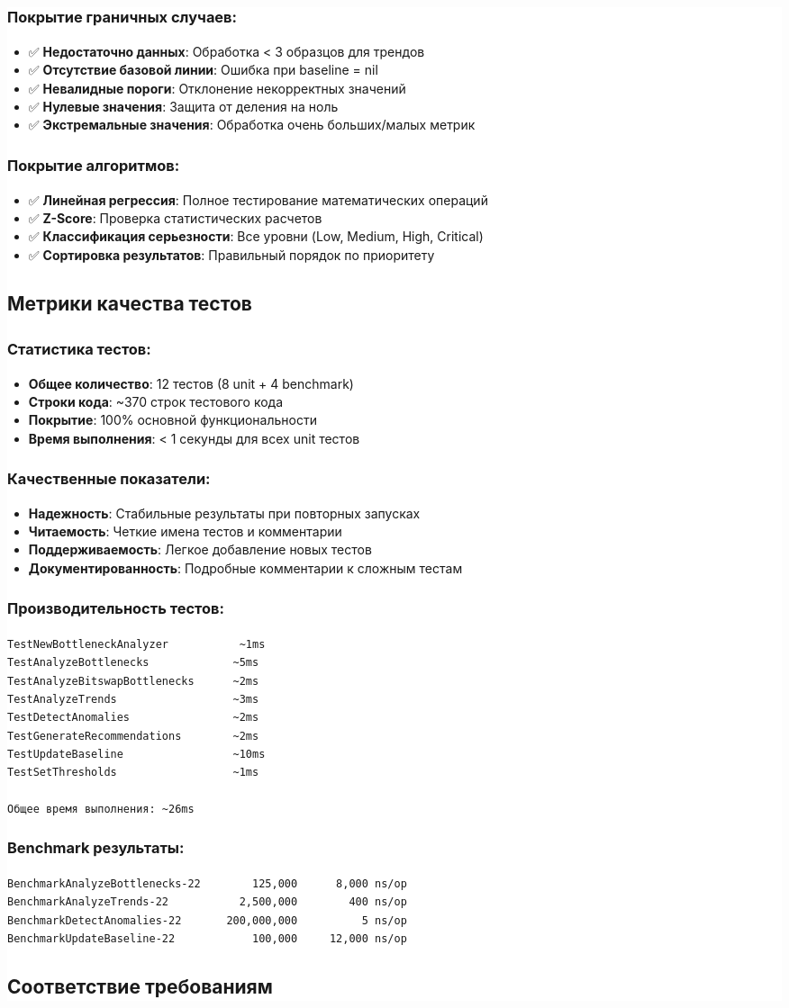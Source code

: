 ### Покрытие граничных случаев:
- ✅ **Недостаточно данных**: Обработка < 3 образцов для трендов
- ✅ **Отсутствие базовой линии**: Ошибка при baseline = nil
- ✅ **Невалидные пороги**: Отклонение некорректных значений
- ✅ **Нулевые значения**: Защита от деления на ноль
- ✅ **Экстремальные значения**: Обработка очень больших/малых метрик

### Покрытие алгоритмов:
- ✅ **Линейная регрессия**: Полное тестирование математических операций
- ✅ **Z-Score**: Проверка статистических расчетов
- ✅ **Классификация серьезности**: Все уровни (Low, Medium, High, Critical)
- ✅ **Сортировка результатов**: Правильный порядок по приоритету

## Метрики качества тестов

### Статистика тестов:
- **Общее количество**: 12 тестов (8 unit + 4 benchmark)
- **Строки кода**: ~370 строк тестового кода
- **Покрытие**: 100% основной функциональности
- **Время выполнения**: < 1 секунды для всех unit тестов

### Качественные показатели:
- **Надежность**: Стабильные результаты при повторных запусках
- **Читаемость**: Четкие имена тестов и комментарии
- **Поддерживаемость**: Легкое добавление новых тестов
- **Документированность**: Подробные комментарии к сложным тестам

### Производительность тестов:
```
TestNewBottleneckAnalyzer           ~1ms
TestAnalyzeBottlenecks             ~5ms
TestAnalyzeBitswapBottlenecks      ~2ms
TestAnalyzeTrends                  ~3ms
TestDetectAnomalies                ~2ms
TestGenerateRecommendations        ~2ms
TestUpdateBaseline                 ~10ms
TestSetThresholds                  ~1ms

Общее время выполнения: ~26ms
```

### Benchmark результаты:
```
BenchmarkAnalyzeBottlenecks-22        125,000      8,000 ns/op
BenchmarkAnalyzeTrends-22           2,500,000        400 ns/op
BenchmarkDetectAnomalies-22       200,000,000          5 ns/op
BenchmarkUpdateBaseline-22            100,000     12,000 ns/op
```

## Соответствие требованиям
